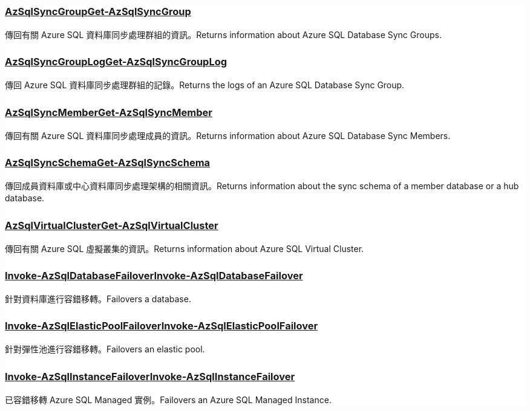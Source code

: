 ### [<span data-ttu-id="5d8e2-343">AzSqlSyncGroup</span><span class="sxs-lookup"><span data-stu-id="5d8e2-343">Get-AzSqlSyncGroup</span></span>](Get-AzSqlSyncGroup.md)
<span data-ttu-id="5d8e2-344">傳回有關 Azure SQL 資料庫同步處理群組的資訊。</span><span class="sxs-lookup"><span data-stu-id="5d8e2-344">Returns information about Azure SQL Database Sync Groups.</span></span>

### [<span data-ttu-id="5d8e2-345">AzSqlSyncGroupLog</span><span class="sxs-lookup"><span data-stu-id="5d8e2-345">Get-AzSqlSyncGroupLog</span></span>](Get-AzSqlSyncGroupLog.md)
<span data-ttu-id="5d8e2-346">傳回 Azure SQL 資料庫同步處理群組的記錄。</span><span class="sxs-lookup"><span data-stu-id="5d8e2-346">Returns the logs of an Azure SQL Database Sync Group.</span></span>

### [<span data-ttu-id="5d8e2-347">AzSqlSyncMember</span><span class="sxs-lookup"><span data-stu-id="5d8e2-347">Get-AzSqlSyncMember</span></span>](Get-AzSqlSyncMember.md)
<span data-ttu-id="5d8e2-348">傳回有關 Azure SQL 資料庫同步處理成員的資訊。</span><span class="sxs-lookup"><span data-stu-id="5d8e2-348">Returns information about Azure SQL Database Sync Members.</span></span>

### [<span data-ttu-id="5d8e2-349">AzSqlSyncSchema</span><span class="sxs-lookup"><span data-stu-id="5d8e2-349">Get-AzSqlSyncSchema</span></span>](Get-AzSqlSyncSchema.md)
<span data-ttu-id="5d8e2-350">傳回成員資料庫或中心資料庫同步處理架構的相關資訊。</span><span class="sxs-lookup"><span data-stu-id="5d8e2-350">Returns information about the sync schema of a member database or a hub database.</span></span>

### [<span data-ttu-id="5d8e2-351">AzSqlVirtualCluster</span><span class="sxs-lookup"><span data-stu-id="5d8e2-351">Get-AzSqlVirtualCluster</span></span>](Get-AzSqlVirtualCluster.md)
<span data-ttu-id="5d8e2-352">傳回有關 Azure SQL 虛擬叢集的資訊。</span><span class="sxs-lookup"><span data-stu-id="5d8e2-352">Returns information about Azure SQL Virtual Cluster.</span></span>

### [<span data-ttu-id="5d8e2-353">Invoke-AzSqlDatabaseFailover</span><span class="sxs-lookup"><span data-stu-id="5d8e2-353">Invoke-AzSqlDatabaseFailover</span></span>](Invoke-AzSqlDatabaseFailover.md)
<span data-ttu-id="5d8e2-354">針對資料庫進行容錯移轉。</span><span class="sxs-lookup"><span data-stu-id="5d8e2-354">Failovers a database.</span></span>

### [<span data-ttu-id="5d8e2-355">Invoke-AzSqlElasticPoolFailover</span><span class="sxs-lookup"><span data-stu-id="5d8e2-355">Invoke-AzSqlElasticPoolFailover</span></span>](Invoke-AzSqlElasticPoolFailover.md)
<span data-ttu-id="5d8e2-356">針對彈性池進行容錯移轉。</span><span class="sxs-lookup"><span data-stu-id="5d8e2-356">Failovers an elastic pool.</span></span>

### [<span data-ttu-id="5d8e2-357">Invoke-AzSqlInstanceFailover</span><span class="sxs-lookup"><span data-stu-id="5d8e2-357">Invoke-AzSqlInstanceFailover</span></span>](Invoke-AzSqlInstanceFailover.md)
<span data-ttu-id="5d8e2-358">已容錯移轉 Azure SQL Managed 實例。</span><span class="sxs-lookup"><span data-stu-id="5d8e2-358">Failovers an Azure SQL Managed Instance.</span></span>
